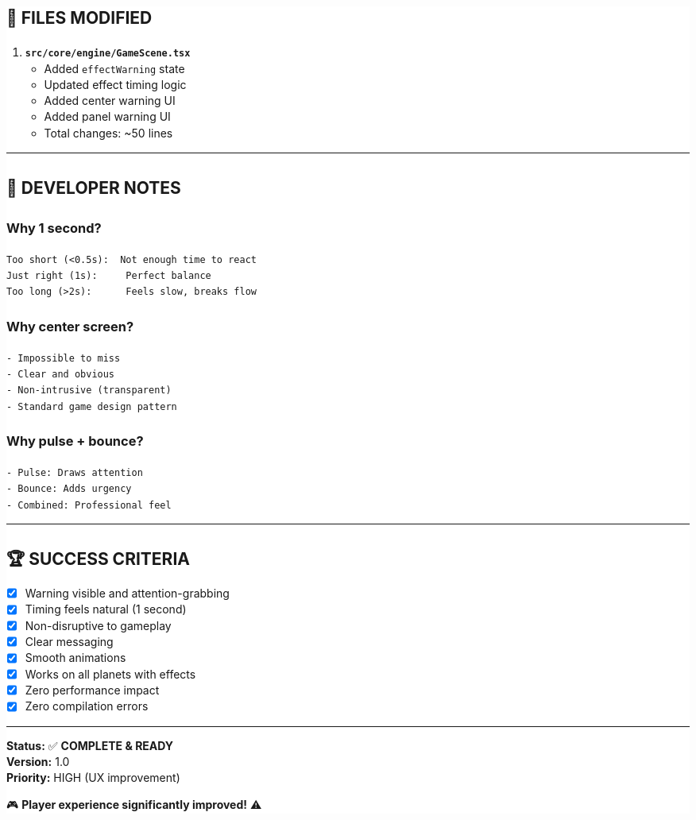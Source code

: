 
## 📝 **FILES MODIFIED**

1. **`src/core/engine/GameScene.tsx`**
   - Added `effectWarning` state
   - Updated effect timing logic
   - Added center warning UI
   - Added panel warning UI
   - Total changes: ~50 lines

---

## 💬 **DEVELOPER NOTES**

### **Why 1 second?**

```
Too short (<0.5s):  Not enough time to react
Just right (1s):     Perfect balance
Too long (>2s):      Feels slow, breaks flow
```

### **Why center screen?**

```
- Impossible to miss
- Clear and obvious
- Non-intrusive (transparent)
- Standard game design pattern
```

### **Why pulse + bounce?**

```
- Pulse: Draws attention
- Bounce: Adds urgency
- Combined: Professional feel
```

---

## 🏆 **SUCCESS CRITERIA**

- [x] Warning visible and attention-grabbing
- [x] Timing feels natural (1 second)
- [x] Non-disruptive to gameplay
- [x] Clear messaging
- [x] Smooth animations
- [x] Works on all planets with effects
- [x] Zero performance impact
- [x] Zero compilation errors

---

**Status:** ✅ **COMPLETE & READY**  
**Version:** 1.0  
**Priority:** HIGH (UX improvement)

🎮 **Player experience significantly improved!** ⚠️
